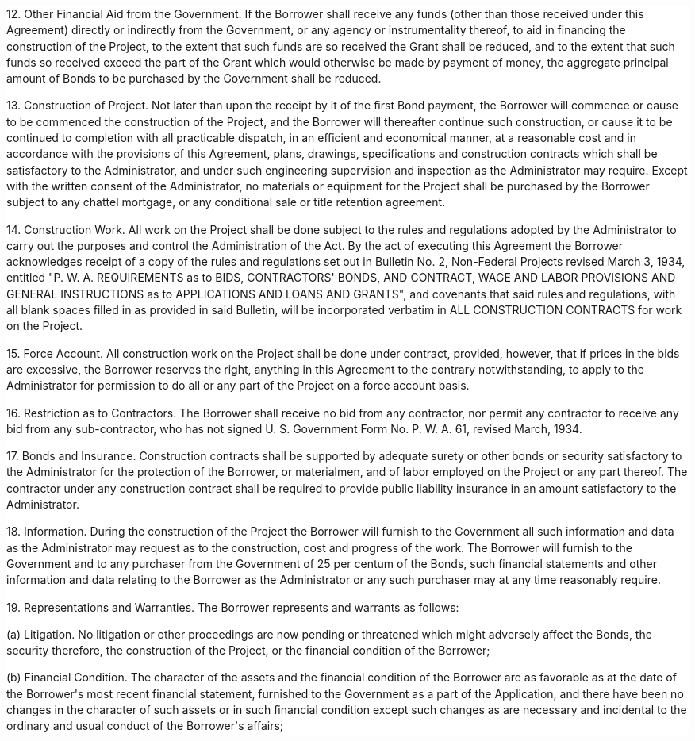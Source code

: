 12\. Other Financial Aid from the Government. If the Borrower shall receive any funds (other than those received under this Agreement) directly or indirectly from the Government, or any agency or instrumentality thereof, to aid in financing the construction of the Project, to the extent that such funds are so received the Grant shall be reduced, and to the extent that such funds so received exceed the part of the Grant which would otherwise be made by payment of money, the aggregate principal amount of Bonds to be purchased by the Government shall be reduced.

13\. Construction of Project. Not later than upon the receipt by it of the first Bond payment, the Borrower will commence or cause to be commenced the construction of the Project, and the Borrower will thereafter continue such construction, or cause it to be continued to completion with all practicable dispatch, in an efficient and economical manner, at a reasonable cost and in accordance with the provisions of this Agreement, plans, drawings, specifications and construction contracts which shall be satisfactory to the Administrator, and under such engineering supervision and inspection as the Administrator may require. Except with the written consent of the Administrator, no materials or equipment for the Project shall be purchased by the Borrower subject to any chattel mortgage, or any conditional sale or title retention agreement.

14\. Construction Work. All work on the Project shall be done subject to the rules and regulations adopted by the Administrator to carry out the purposes and control the Administration of the Act. By the act of executing this Agreement the Borrower acknowledges receipt of a copy of the rules and regulations set out in Bulletin No. 2, Non-Federal Projects revised March 3, 1934, entitled "P. W. A. REQUIREMENTS as to BIDS, CONTRACTORS' BONDS, AND CONTRACT, WAGE AND LABOR PROVISIONS AND GENERAL INSTRUCTIONS as to APPLICATIONS AND LOANS AND GRANTS", and covenants that said rules and regulations, with all blank spaces filled in as provided in said Bulletin, will be incorporated verbatim in ALL CONSTRUCTION CONTRACTS for work on the Project.

15\. Force Account. All construction work on the Project shall be done under contract, provided, however, that if prices in the bids are excessive, the Borrower reserves the right, anything in this Agreement to the contrary notwithstanding, to apply to the Administrator for permission to do all or any part of the Project on a force account basis.

16\. Restriction as to Contractors. The Borrower shall receive no bid from any contractor, nor permit any contractor to receive any bid from any sub-contractor, who has not signed U. S. Government Form No. P. W. A. 61, revised March, 1934.

17\. Bonds and Insurance. Construction contracts shall be supported by adequate surety or other bonds or security satisfactory to the Administrator for the protection of the Borrower, or materialmen, and of labor employed on the Project or any part thereof. The contractor under any construction contract shall be required to provide public liability insurance in an amount satisfactory to the Administrator.

18\. Information. During the construction of the Project the Borrower will furnish to the Government all such information and data as the Administrator may request as to the construction, cost and progress of the work. The Borrower will furnish to the Government and to any purchaser from the Government of 25 per centum of the Bonds, such financial statements and other information and data relating to the Borrower as the Administrator or any such purchaser may at any time reasonably require.

19\. Representations and Warranties. The Borrower represents and warrants as follows:

(a) Litigation. No litigation or other proceedings are now pending or threatened which might adversely affect the Bonds, the security therefore, the construction of the Project, or the financial condition of the Borrower;

(b) Financial Condition. The character of the assets and the financial condition of the Borrower are as favorable as at the date of the Borrower's most recent financial statement, furnished to the Government as a part of the Application, and there have been no changes in the character of such assets or in such financial condition except such changes as are necessary and incidental to the ordinary and usual conduct of the Borrower's affairs;
